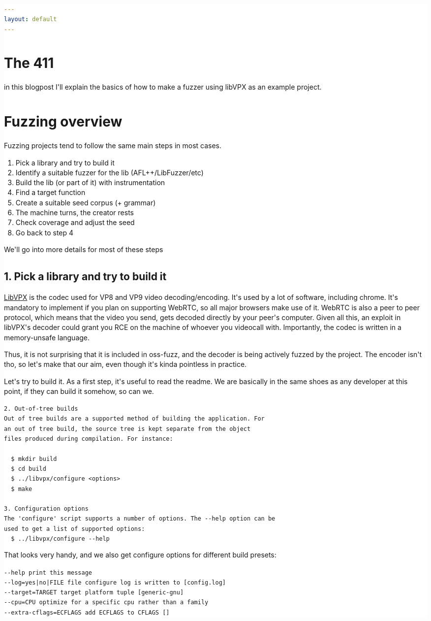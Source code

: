 ```yaml
---
layout: default
---
```


# The 411
in this blogpost I'll explain the basics of how to make a fuzzer using libVPX as an example project.

# Fuzzing overview
Fuzzing projects tend to follow the same main steps in most cases.

1. Pick a library and try to build it
2. Identify a suitable fuzzer for the lib (AFL++/LibFuzzer/etc)
3. Build the lib (or part of it) with instrumentation
4. Find a target function
5. Create a suitable seed corpus (+ grammar)
6. The machine turns, the creator rests
7. Check coverage and adjust the seed
8. Go back to step 4

We'll go into more details for most of these steps

## 1. Pick a library and try to build it

[LibVPX](https://github.com/webmproject/libvpx) is the codec used for VP8 and VP9 video decoding/encoding. It's used by a lot of software, including chrome. It's mandatory to implement if you plan on supporting WebRTC, so all major browsers make use of it. WebRTC is also a peer to peer protocol, which means that the video you send, gets decoded directly by your peer's computer. Given all this, an exploit in libVPX's decoder could grant you RCE on the machine of whoever you videocall with. Importantly, the codec is written in a memory-unsafe language.

Thus, it is not surprising that it is included in oss-fuzz, and the decoder is being actively fuzzed by the project. The encoder isn't tho, so let's make that our aim, even though it's kinda pointless in practice.

Let's try to build it. As a first step, it's useful to read the readme. We are basically in the same shoes as any developer at this point, if they can build it somehow, so can we.

```
2. Out-of-tree builds
Out of tree builds are a supported method of building the application. For
an out of tree build, the source tree is kept separate from the object
files produced during compilation. For instance:

  $ mkdir build
  $ cd build
  $ ../libvpx/configure <options>
  $ make

3. Configuration options
The 'configure' script supports a number of options. The --help option can be
used to get a list of supported options:
  $ ../libvpx/configure --help

```
That looks very handy, and we also get configure options for different build presets:
```
--help print this message
--log=yes|no|FILE file configure log is written to [config.log]
--target=TARGET target platform tuple [generic-gnu]
--cpu=CPU optimize for a specific cpu rather than a family
--extra-cflags=ECFLAGS add ECFLAGS to CFLAGS []
```